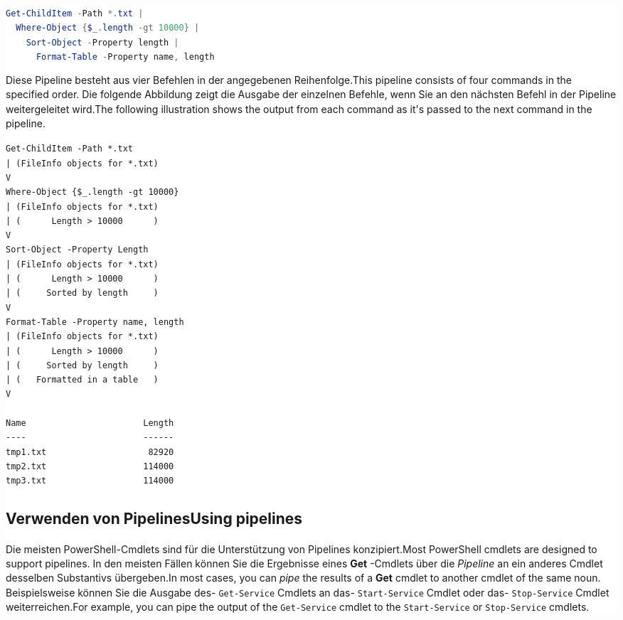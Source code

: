```powershell
Get-ChildItem -Path *.txt |
  Where-Object {$_.length -gt 10000} |
    Sort-Object -Property length |
      Format-Table -Property name, length
```

<span data-ttu-id="f6a42-127">Diese Pipeline besteht aus vier Befehlen in der angegebenen Reihenfolge.</span><span class="sxs-lookup"><span data-stu-id="f6a42-127">This pipeline consists of four commands in the specified order.</span></span> <span data-ttu-id="f6a42-128">Die folgende Abbildung zeigt die Ausgabe der einzelnen Befehle, wenn Sie an den nächsten Befehl in der Pipeline weitergeleitet wird.</span><span class="sxs-lookup"><span data-stu-id="f6a42-128">The following illustration shows the output from each command as it's passed to the next command in the pipeline.</span></span>

```
Get-ChildItem -Path *.txt
| (FileInfo objects for *.txt)
V
Where-Object {$_.length -gt 10000}
| (FileInfo objects for *.txt)
| (      Length > 10000      )
V
Sort-Object -Property Length
| (FileInfo objects for *.txt)
| (      Length > 10000      )
| (     Sorted by length     )
V
Format-Table -Property name, length
| (FileInfo objects for *.txt)
| (      Length > 10000      )
| (     Sorted by length     )
| (   Formatted in a table   )
V

Name                       Length
----                       ------
tmp1.txt                    82920
tmp2.txt                   114000
tmp3.txt                   114000
```

## <a name="using-pipelines"></a><span data-ttu-id="f6a42-129">Verwenden von Pipelines</span><span class="sxs-lookup"><span data-stu-id="f6a42-129">Using pipelines</span></span>

<span data-ttu-id="f6a42-130">Die meisten PowerShell-Cmdlets sind für die Unterstützung von Pipelines konzipiert.</span><span class="sxs-lookup"><span data-stu-id="f6a42-130">Most PowerShell cmdlets are designed to support pipelines.</span></span> <span data-ttu-id="f6a42-131">In den meisten Fällen können Sie die Ergebnisse eines **Get** -Cmdlets über die _Pipeline_ an ein anderes Cmdlet desselben Substantivs übergeben.</span><span class="sxs-lookup"><span data-stu-id="f6a42-131">In most cases, you can _pipe_ the results of a **Get** cmdlet to another cmdlet of the same noun.</span></span>
<span data-ttu-id="f6a42-132">Beispielsweise können Sie die Ausgabe des- `Get-Service` Cmdlets an das- `Start-Service` Cmdlet oder das- `Stop-Service` Cmdlet weiterreichen.</span><span class="sxs-lookup"><span data-stu-id="f6a42-132">For example, you can pipe the output of the `Get-Service` cmdlet to the `Start-Service` or `Stop-Service` cmdlets.</span></span>

